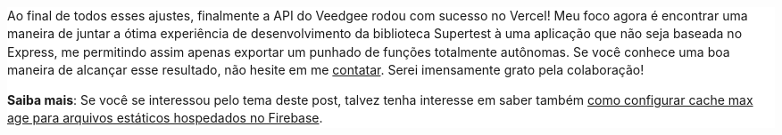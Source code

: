 Ao final de todos esses ajustes, finalmente a API do Veedgee rodou com sucesso no Vercel! Meu foco agora é encontrar uma maneira de juntar a ótima experiência de desenvolvimento da biblioteca Supertest à uma aplicação que não seja baseada no Express, me permitindo assim apenas exportar um punhado de funções totalmente autônomas. Se você conhece uma boa maneira de alcançar esse resultado, não hesite em me [contatar](/contact). Serei imensamente grato pela colaboração!

**Saiba mais**: Se você se interessou pelo tema deste post, talvez tenha interesse em saber também [como configurar cache max age para arquivos estáticos hospedados no Firebase](/blog/configurando-cache-max-age-para-arquivos-estaticos-hospedados-no-firebase/).
